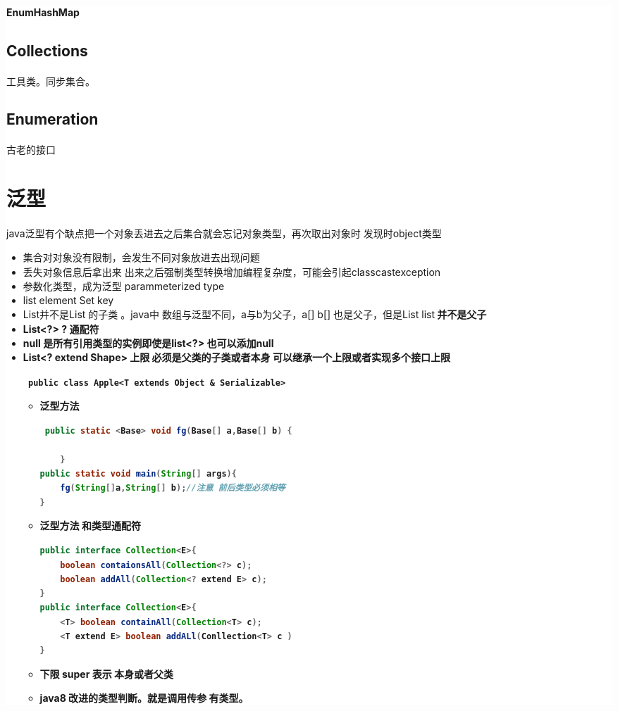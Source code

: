 #### EnumHashMap

## Collections

工具类。同步集合。

## Enumeration

古老的接口

# 泛型

java泛型有个缺点把一个对象丢进去之后集合就会忘记对象类型，再次取出对象时 发现时object类型

- 集合对对象没有限制，会发生不同对象放进去出现问题
- 丢失对象信息后拿出来 出来之后强制类型转换增加编程复杂度，可能会引起classcastexception
- 参数化类型，成为泛型 parammeterized type
- list<E> element  Set<K>  key 
- List<String>并不是List<Object> 的子类 。java中 数组与泛型不同，a与b为父子，a[] b[] 也是父子，但是List<a> list<b> 并不是父子
- List<?> ? 通配符
- null 是所有引用类型的实例即使是list<?> 也可以添加null
- List<? extend Shape> 上限 必须是父类的子类或者本身   可以继承一个上限或者实现多个接口上限

 ```
  public class Apple<T extends Object & Serializable>  
 ```

- 泛型方法  

  ```java
   public static <Base> void fg(Base[] a,Base[] b) {
  
      }
  public static void main(String[] args){
      fg(String[]a,String[] b);//注意 前后类型必须相等
  }
  ```
  
- 泛型方法 和类型通配符

  ```java 
  public interface Collection<E>{
      boolean contaionsAll(Collection<?> c);
      boolean addAll(Collection<? extend E> c);
  }
  public interface Collection<E>{
      <T> boolean containAll(Collection<T> c);
      <T extend E> boolean addALl(Conllection<T> c )
  }
  ```

- 下限 super 表示 本身或者父类

- java8 改进的类型判断。就是调用传参 有类型。
